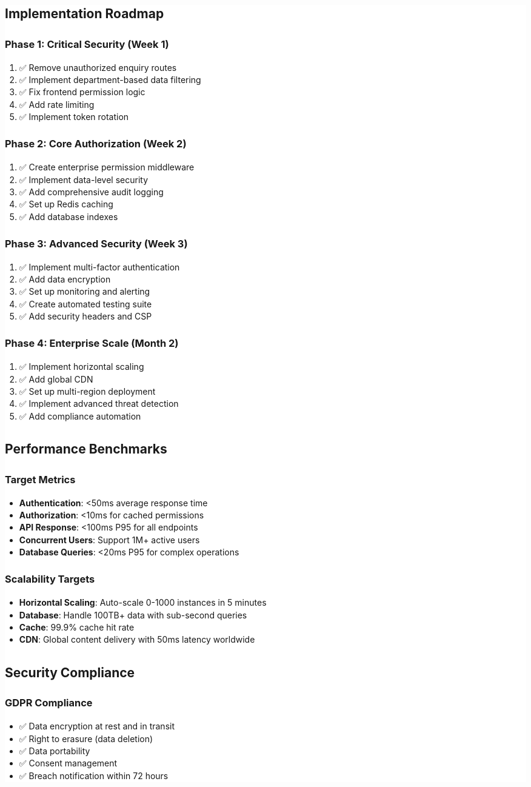 ## Implementation Roadmap

### Phase 1: Critical Security (Week 1)
1. ✅ Remove unauthorized enquiry routes
2. ✅ Implement department-based data filtering
3. ✅ Fix frontend permission logic
4. ✅ Add rate limiting
5. ✅ Implement token rotation

### Phase 2: Core Authorization (Week 2)
1. ✅ Create enterprise permission middleware
2. ✅ Implement data-level security
3. ✅ Add comprehensive audit logging
4. ✅ Set up Redis caching
5. ✅ Add database indexes

### Phase 3: Advanced Security (Week 3)
1. ✅ Implement multi-factor authentication
2. ✅ Add data encryption
3. ✅ Set up monitoring and alerting
4. ✅ Create automated testing suite
5. ✅ Add security headers and CSP

### Phase 4: Enterprise Scale (Month 2)
1. ✅ Implement horizontal scaling
2. ✅ Add global CDN
3. ✅ Set up multi-region deployment
4. ✅ Implement advanced threat detection
5. ✅ Add compliance automation

## Performance Benchmarks

### Target Metrics
- **Authentication**: <50ms average response time
- **Authorization**: <10ms for cached permissions
- **API Response**: <100ms P95 for all endpoints
- **Concurrent Users**: Support 1M+ active users
- **Database Queries**: <20ms P95 for complex operations

### Scalability Targets
- **Horizontal Scaling**: Auto-scale 0-1000 instances in 5 minutes
- **Database**: Handle 100TB+ data with sub-second queries
- **Cache**: 99.9% cache hit rate
- **CDN**: Global content delivery with 50ms latency worldwide

## Security Compliance

### GDPR Compliance
- ✅ Data encryption at rest and in transit
- ✅ Right to erasure (data deletion)
- ✅ Data portability
- ✅ Consent management
- ✅ Breach notification within 72 hours
